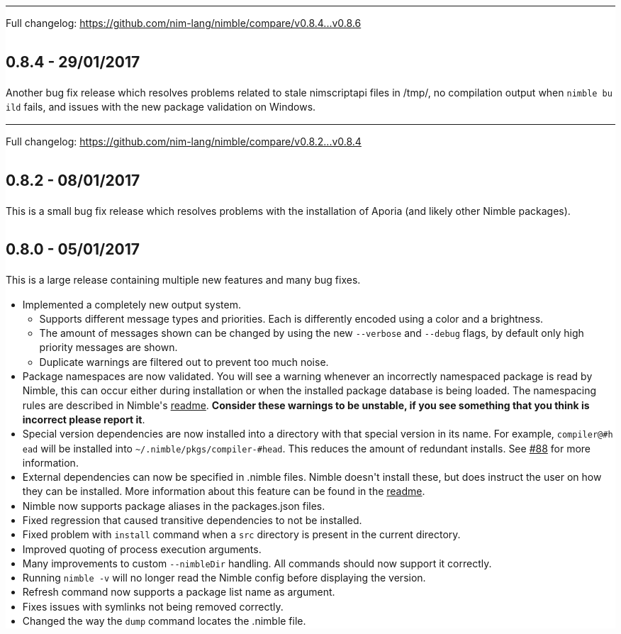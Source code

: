 ----

Full changelog: https://github.com/nim-lang/nimble/compare/v0.8.4...v0.8.6

## 0.8.4 - 29/01/2017

Another bug fix release which resolves problems related to stale nimscriptapi
files in /tmp/, no compilation output when ``nimble build`` fails, and issues
with the new package validation on Windows.

----

Full changelog: https://github.com/nim-lang/nimble/compare/v0.8.2...v0.8.4

## 0.8.2 - 08/01/2017

This is a small bug fix release which resolves problems with the installation
of Aporia (and likely other Nimble packages).

## 0.8.0 - 05/01/2017

This is a large release containing multiple new features and many bug fixes.

* Implemented a completely new output system.
  * Supports different message types and priorities. Each is differently
    encoded using a color and a brightness.
  * The amount of messages shown can be changed by using the new ``--verbose``
    and ``--debug`` flags, by default only high priority messages are shown.
  * Duplicate warnings are filtered out to prevent too much noise.
* Package namespaces are now validated. You will see a warning whenever an
  incorrectly namespaced package is read by Nimble, this can occur either
  during installation or when the installed package database is being loaded.
  The namespacing rules are described in Nimble's
  [readme](https://github.com/nim-lang/nimble#libraries).
  **Consider these warnings to be unstable, if you see something that you
  think is incorrect please report it**.
* Special version dependencies are now installed into a directory with that
  special version in its name. For example, ``compiler@#head`` will be installed
  into ``~/.nimble/pkgs/compiler-#head``. This reduces the amount of redundant
  installs. See [#88](https://github.com/nim-lang/nimble/issues/88) for
  more information.
* External dependencies can now be specified in .nimble files. Nimble doesn't
  install these, but does instruct the user on how they can be installed.
  More information about this feature can be found in the
  [readme](https://github.com/nim-lang/nimble#external-dependencies).
* Nimble now supports package aliases in the packages.json files.
* Fixed regression that caused transitive dependencies to not be installed.
* Fixed problem with ``install`` command when a ``src`` directory is present
  in the current directory.
* Improved quoting of process execution arguments.
* Many improvements to custom ``--nimbleDir`` handling. All commands should now
  support it correctly.
* Running ``nimble -v`` will no longer read the Nimble config before displaying
  the version.
* Refresh command now supports a package list name as argument.
* Fixes issues with symlinks not being removed correctly.
* Changed the way the ``dump`` command locates the .nimble file.
